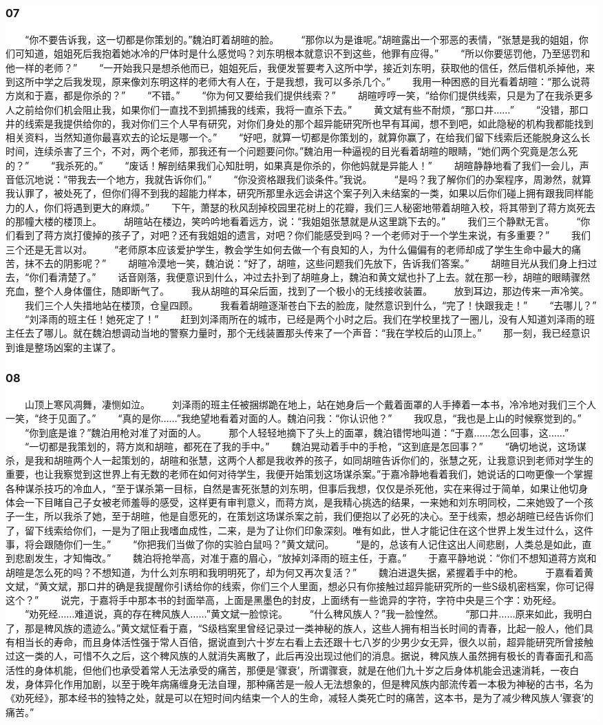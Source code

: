 ### 07
　　“你不要告诉我，这一切都是你策划的。”魏泊盯着胡暄的脸。
　　“那你以为是谁呢。”胡暄露出一个邪恶的表情，“张慧是我的姐姐，你们可知道，姐姐死后我抱着她冰冷的尸体时是什么感觉吗？刘东明根本就意识不到这些，他罪有应得。”
　　“所以你要惩罚他，乃至惩罚和他一样的老师？”
　　“一开始我只是想杀他而已，姐姐死后，我便发誓要考入这所中学，接近刘东明，获取他的信任，然后借机杀掉他，来到这所中学之后我发现，原来像刘东明这样的老师大有人在，于是我想，我可以多杀几个。”
　　我用一种困惑的目光看着胡暄：“那么说蒋方岚和于嘉，都是你杀的？”
　　“不错。”
　　“你为何又要给我们提供线索？”
　　胡暄哼哼一笑，“给你们提供线索，只是为了在我杀更多人之前给你们机会阻止我，如果你们一直找不到抓捕我的线索，我将一直杀下去。”
　　黄文斌有些不耐烦，“那口井……”
　　“没错，那口井的线索是我提供给你的，我对你们三个人早有研究，对你们身处的那个超异能研究所也早有耳闻，想不到吧，如此隐秘的机构我都能找到相关资料，当然知道你最喜欢去的论坛是哪一个。”
　　“好吧，就算一切都是你策划的，就算你赢了，在给我们留下线索后还能脱身这么长时间，连续杀害了三个，不对，两个老师，那我还有一个问题要问你。”魏泊用一种逼视的目光看着胡暄的眼睛，“她们两个究竟是怎么死的？”
　　“我杀死的。”
　　“废话！解剖结果我们心知肚明，如果真是你杀的，你他妈就是异能人！”
　　胡暄静静地看了我们一会儿，声音低沉地说：“带我去一个地方，我就告诉你们。”
　　“你没资格跟我们谈条件。”我说。
　　“是吗？我了解你们的办案程序，周渺然，就算我认罪了，被处死了，但你们得不到我的超能力样本，研究所那里永远会讲这个案子列入未结案的一类，如果以后你们碰上拥有跟我同样能力的人，你们将遇到更大的麻烦。”
　　下午，萧瑟的秋风刮掉校园里花树上的花瓣，我们三人秘密地带着胡暄入校，将其带到了蒋方岚死去的那幢大楼的楼顶上。
　　胡暄站在楼边，笑吟吟地看着远方，说：“我姐姐张慧就是从这里跳下去的。”
　　我们三个静默无言。
　　“你们看到了蒋方岚打傻掉的孩子了，对吧？还有我姐姐的遗言，对吧？你们能感受到吗？一个老师对于一个学生来说，有多重要？”
　　我们三个还是无言以对。
　　“老师原本应该爱护学生，教会学生如何去做一个有良知的人，为什么偏偏有的老师却成了学生生命中最大的痛苦，抹不去的阴影呢？”
　　胡暄冷漠地一笑，魏泊说：“好了，胡暄，这些问题我们先放下，告诉我们答案。”
　　胡暄目光从我们身上扫过去，“你们看清楚了。”
　　话音刚落，我便意识到什么，冲过去扑到了胡暄身上，魏泊和黄文斌也扑了上去。就在那一秒，胡暄的眼睛骤然充血，整个人身体僵住，随即断气了。
　　我从胡暄的耳朵后面，找到了一个极小的无线接收装置。
　　放到耳边，那边传来一声冷笑。
　　我们三个人失措地站在楼顶，仓皇四顾。
　　我看着胡暄逐渐苍白下去的脸庞，陡然意识到什么，“完了！快跟我走！”
　　“去哪儿？”
　　“刘泽雨的班主任！她死定了！”
　　赶到刘泽雨所在的城市，已经是两个小时之后。我们在学校里找了一圈儿，没有人知道刘泽雨的班主任去了哪儿。就在魏泊想调动当地的警察力量时，那个无线装置那头传来了一个声音：“我在学校后的山顶上。”
　　那一刻，我已经意识到谁是整场凶案的主谋了。
　　
### 08
　　山顶上寒风凋舞，凄恻如泣。
　　刘泽雨的班主任被捆绑跪在地上，站在她身后一个戴着面罩的人手捧着一本书，冷冷地对我们三个人一笑，“终于见面了。”
　　“真的是你……”我绝望地看着对面的人。魏泊问我：“你认识他？”
　　我叹息，“我也是上山的时候察觉到的。”
　　“你到底是谁？”魏泊用枪对准了对面的人。
　　那个人轻轻地摘下了头上的面罩，魏泊错愕地叫道：“于嘉……怎么回事，这……”
　　“一切都是我策划的，蒋方岚和胡暄，都死在了我的手中。”
　　魏泊晃动着手中的手枪，“这到底是怎回事？”
　　“确切地说，这场谋杀，是我和胡暄两个人一起策划的，胡暄和张慧，这两个人都是我收养的孩子，如同胡暄告诉你们的，张慧之死，让我意识到老师对学生的重要，也让我察觉到这世界上有无数的老师在如何对待学生，我便开始策划这场谋杀案。”于嘉冷静地看着我们，她说话的口吻更像一个掌握各种谋杀技巧的冷血人，“至于谋杀第一目标，自然是害死张慧的刘东明，但事后我想，仅仅是杀死他，实在来得过于简单，如果让他切身体会一下目睹自己子女被老师羞辱的感受，这样更有审判意义，而蒋方岚，是我精心挑选的结果，一来她和刘东明同校，二来她毁了一个孩子一生，所以我杀了她，至于胡暄，他是自愿死的，在策划这场谋杀案之前，我们便抱以了必死的决心。至于线索，想必胡暄已经告诉你们了，留下线索给你们，一是为了阻止我嗜血成性，二来，是为了让你们印象深刻。唯有如此，世人才能记住在这个世界上发生过什么，这件事，将会跟随你们一生。”
　　“你把我们当做了你的实验白鼠吗？”黄文斌问。
　　“是的，总该有人记住这出人间悲剧，人类总是如此，直到悲剧发生，才知悔改。”
　　魏泊将抢举高，对准于嘉的眉心，“放掉刘泽雨的班主任，于嘉。”
　　于嘉平静地说：“你们不想知道蒋方岚和胡暄是怎么死的吗？不想知道，为什么刘东明和我明明死了，却为何又再次复活？”
　　魏泊进退失据，紧握着手中的枪。
　　于嘉看着黄文斌，“黄文斌，那口井的确是我提醒你引诱给你的线索，你们三个人里面，想必只有你接触过超异能研究所的一些S级机密档案，你可记得这个？”
　　说完，于嘉将手中那本书的封面举高，上面是黑墨色的封皮，上面绣有一些诡异的字符，字符中央是三个字：劝死经。
　　“劝死经……难道说，真的存在稗风族人……”黄文斌一脸惊诧。
　　“什么稗风族人？”我一脸惶然。
　　“那口井……原来如此，我明白了，那是稗风族的遗迹么。”黄文斌怔看于嘉，“S级档案里曾经记录过一类神秘的族人，这些人拥有相当长时间的青春，比起一般人，他们具有相当长的寿命，而且身体活性强于常人百倍，据说直到六十岁左右看上去还跟十七八岁的少男少女无异，很久以前，超异能研究所曾接触过这一类的人，可惜不久之后，这个稗风族的人就消失离散了，此后再没出现过他们的消息。据说，稗风族人虽然拥有极长的青春面孔和高活性的身体机能，但他们也承受着常人无法承受的痛苦，那便是‘骤衰’，所谓骤衰，就是在他们九十岁之后身体机能会迅速消耗，一夜白发，身体异化作用加剧，以至于晚年病痛缠身无法自理，那种痛苦是一般人无法想象的，但是稗风族内部流传着一本极为神秘的古书，名为《劝死经》，那本经书的独特之处，就是可以在短时间内结束一个人的生命，减轻人类死亡时的痛苦，这本书，是为了减少稗风族人‘骤衰’的痛苦。”